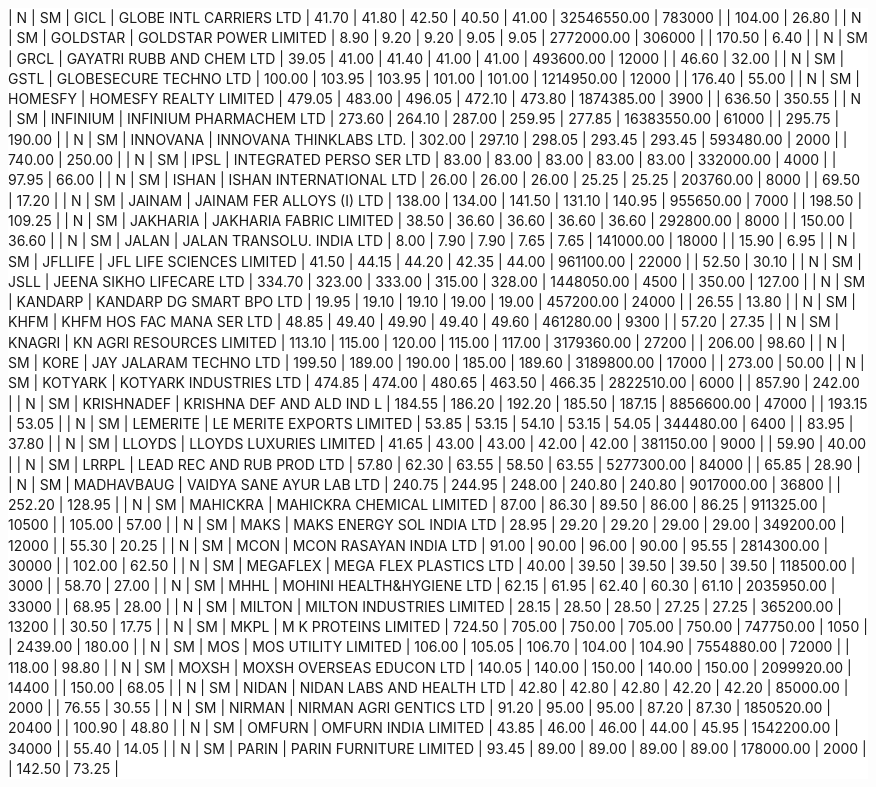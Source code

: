 | N | SM | GICL | GLOBE INTL CARRIERS LTD | 41.70 | 41.80 | 42.50 | 40.50 | 41.00 | 32546550.00 | 783000 |  | 104.00 | 26.80 |
| N | SM | GOLDSTAR | GOLDSTAR POWER LIMITED | 8.90 | 9.20 | 9.20 | 9.05 | 9.05 | 2772000.00 | 306000 |  | 170.50 | 6.40 |
| N | SM | GRCL | GAYATRI RUBB AND CHEM LTD | 39.05 | 41.00 | 41.40 | 41.00 | 41.00 | 493600.00 | 12000 |  | 46.60 | 32.00 |
| N | SM | GSTL | GLOBESECURE TECHNO LTD | 100.00 | 103.95 | 103.95 | 101.00 | 101.00 | 1214950.00 | 12000 |  | 176.40 | 55.00 |
| N | SM | HOMESFY | HOMESFY REALTY LIMITED | 479.05 | 483.00 | 496.05 | 472.10 | 473.80 | 1874385.00 | 3900 |  | 636.50 | 350.55 |
| N | SM | INFINIUM | INFINIUM PHARMACHEM LTD | 273.60 | 264.10 | 287.00 | 259.95 | 277.85 | 16383550.00 | 61000 |  | 295.75 | 190.00 |
| N | SM | INNOVANA | INNOVANA THINKLABS LTD. | 302.00 | 297.10 | 298.05 | 293.45 | 293.45 | 593480.00 | 2000 |  | 740.00 | 250.00 |
| N | SM | IPSL | INTEGRATED PERSO SER LTD | 83.00 | 83.00 | 83.00 | 83.00 | 83.00 | 332000.00 | 4000 |  | 97.95 | 66.00 |
| N | SM | ISHAN | ISHAN INTERNATIONAL LTD | 26.00 | 26.00 | 26.00 | 25.25 | 25.25 | 203760.00 | 8000 |  | 69.50 | 17.20 |
| N | SM | JAINAM | JAINAM FER ALLOYS (I) LTD | 138.00 | 134.00 | 141.50 | 131.10 | 140.95 | 955650.00 | 7000 |  | 198.50 | 109.25 |
| N | SM | JAKHARIA | JAKHARIA FABRIC LIMITED | 38.50 | 36.60 | 36.60 | 36.60 | 36.60 | 292800.00 | 8000 |  | 150.00 | 36.60 |
| N | SM | JALAN | JALAN TRANSOLU. INDIA LTD | 8.00 | 7.90 | 7.90 | 7.65 | 7.65 | 141000.00 | 18000 |  | 15.90 | 6.95 |
| N | SM | JFLLIFE | JFL LIFE SCIENCES LIMITED | 41.50 | 44.15 | 44.20 | 42.35 | 44.00 | 961100.00 | 22000 |  | 52.50 | 30.10 |
| N | SM | JSLL | JEENA SIKHO LIFECARE LTD | 334.70 | 323.00 | 333.00 | 315.00 | 328.00 | 1448050.00 | 4500 |  | 350.00 | 127.00 |
| N | SM | KANDARP | KANDARP DG SMART BPO LTD | 19.95 | 19.10 | 19.10 | 19.00 | 19.00 | 457200.00 | 24000 |  | 26.55 | 13.80 |
| N | SM | KHFM | KHFM HOS FAC MANA SER LTD | 48.85 | 49.40 | 49.90 | 49.40 | 49.60 | 461280.00 | 9300 |  | 57.20 | 27.35 |
| N | SM | KNAGRI | KN AGRI RESOURCES LIMITED | 113.10 | 115.00 | 120.00 | 115.00 | 117.00 | 3179360.00 | 27200 |  | 206.00 | 98.60 |
| N | SM | KORE | JAY JALARAM TECHNO LTD | 199.50 | 189.00 | 190.00 | 185.00 | 189.60 | 3189800.00 | 17000 |  | 273.00 | 50.00 |
| N | SM | KOTYARK | KOTYARK INDUSTRIES LTD | 474.85 | 474.00 | 480.65 | 463.50 | 466.35 | 2822510.00 | 6000 |  | 857.90 | 242.00 |
| N | SM | KRISHNADEF | KRISHNA DEF AND ALD IND L | 184.55 | 186.20 | 192.20 | 185.50 | 187.15 | 8856600.00 | 47000 |  | 193.15 | 53.05 |
| N | SM | LEMERITE | LE MERITE EXPORTS LIMITED | 53.85 | 53.15 | 54.10 | 53.15 | 54.05 | 344480.00 | 6400 |  | 83.95 | 37.80 |
| N | SM | LLOYDS | LLOYDS LUXURIES LIMITED | 41.65 | 43.00 | 43.00 | 42.00 | 42.00 | 381150.00 | 9000 |  | 59.90 | 40.00 |
| N | SM | LRRPL | LEAD REC AND RUB PROD LTD | 57.80 | 62.30 | 63.55 | 58.50 | 63.55 | 5277300.00 | 84000 |  | 65.85 | 28.90 |
| N | SM | MADHAVBAUG | VAIDYA SANE AYUR LAB LTD | 240.75 | 244.95 | 248.00 | 240.80 | 240.80 | 9017000.00 | 36800 |  | 252.20 | 128.95 |
| N | SM | MAHICKRA | MAHICKRA CHEMICAL LIMITED | 87.00 | 86.30 | 89.50 | 86.00 | 86.25 | 911325.00 | 10500 |  | 105.00 | 57.00 |
| N | SM | MAKS | MAKS ENERGY SOL INDIA LTD | 28.95 | 29.20 | 29.20 | 29.00 | 29.00 | 349200.00 | 12000 |  | 55.30 | 20.25 |
| N | SM | MCON | MCON RASAYAN INDIA LTD | 91.00 | 90.00 | 96.00 | 90.00 | 95.55 | 2814300.00 | 30000 |  | 102.00 | 62.50 |
| N | SM | MEGAFLEX | MEGA FLEX PLASTICS LTD | 40.00 | 39.50 | 39.50 | 39.50 | 39.50 | 118500.00 | 3000 |  | 58.70 | 27.00 |
| N | SM | MHHL | MOHINI HEALTH&HYGIENE LTD | 62.15 | 61.95 | 62.40 | 60.30 | 61.10 | 2035950.00 | 33000 |  | 68.95 | 28.00 |
| N | SM | MILTON | MILTON INDUSTRIES LIMITED | 28.15 | 28.50 | 28.50 | 27.25 | 27.25 | 365200.00 | 13200 |  | 30.50 | 17.75 |
| N | SM | MKPL | M K PROTEINS LIMITED | 724.50 | 705.00 | 750.00 | 705.00 | 750.00 | 747750.00 | 1050 |  | 2439.00 | 180.00 |
| N | SM | MOS | MOS UTILITY LIMITED | 106.00 | 105.05 | 106.70 | 104.00 | 104.90 | 7554880.00 | 72000 |  | 118.00 | 98.80 |
| N | SM | MOXSH | MOXSH OVERSEAS EDUCON LTD | 140.05 | 140.00 | 150.00 | 140.00 | 150.00 | 2099920.00 | 14400 |  | 150.00 | 68.05 |
| N | SM | NIDAN | NIDAN LABS AND HEALTH LTD | 42.80 | 42.80 | 42.80 | 42.20 | 42.20 | 85000.00 | 2000 |  | 76.55 | 30.55 |
| N | SM | NIRMAN | NIRMAN AGRI GENTICS LTD | 91.20 | 95.00 | 95.00 | 87.20 | 87.30 | 1850520.00 | 20400 |  | 100.90 | 48.80 |
| N | SM | OMFURN | OMFURN INDIA LIMITED | 43.85 | 46.00 | 46.00 | 44.00 | 45.95 | 1542200.00 | 34000 |  | 55.40 | 14.05 |
| N | SM | PARIN | PARIN FURNITURE LIMITED | 93.45 | 89.00 | 89.00 | 89.00 | 89.00 | 178000.00 | 2000 |  | 142.50 | 73.25 |